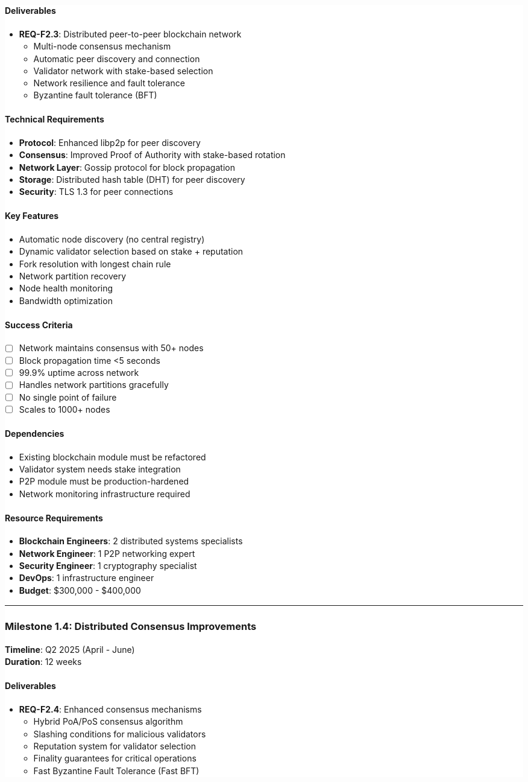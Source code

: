 #### Deliverables
- **REQ-F2.3**: Distributed peer-to-peer blockchain network
  - Multi-node consensus mechanism
  - Automatic peer discovery and connection
  - Validator network with stake-based selection
  - Network resilience and fault tolerance
  - Byzantine fault tolerance (BFT)

#### Technical Requirements
- **Protocol**: Enhanced libp2p for peer discovery
- **Consensus**: Improved Proof of Authority with stake-based rotation
- **Network Layer**: Gossip protocol for block propagation
- **Storage**: Distributed hash table (DHT) for peer discovery
- **Security**: TLS 1.3 for peer connections

#### Key Features
- Automatic node discovery (no central registry)
- Dynamic validator selection based on stake + reputation
- Fork resolution with longest chain rule
- Network partition recovery
- Node health monitoring
- Bandwidth optimization

#### Success Criteria
- [ ] Network maintains consensus with 50+ nodes
- [ ] Block propagation time <5 seconds
- [ ] 99.9% uptime across network
- [ ] Handles network partitions gracefully
- [ ] No single point of failure
- [ ] Scales to 1000+ nodes

#### Dependencies
- Existing blockchain module must be refactored
- Validator system needs stake integration
- P2P module must be production-hardened
- Network monitoring infrastructure required

#### Resource Requirements
- **Blockchain Engineers**: 2 distributed systems specialists
- **Network Engineer**: 1 P2P networking expert
- **Security Engineer**: 1 cryptography specialist
- **DevOps**: 1 infrastructure engineer
- **Budget**: $300,000 - $400,000

---

### Milestone 1.4: Distributed Consensus Improvements
**Timeline**: Q2 2025 (April - June)  
**Duration**: 12 weeks

#### Deliverables
- **REQ-F2.4**: Enhanced consensus mechanisms
  - Hybrid PoA/PoS consensus algorithm
  - Slashing conditions for malicious validators
  - Reputation system for validator selection
  - Finality guarantees for critical operations
  - Fast Byzantine Fault Tolerance (Fast BFT)
